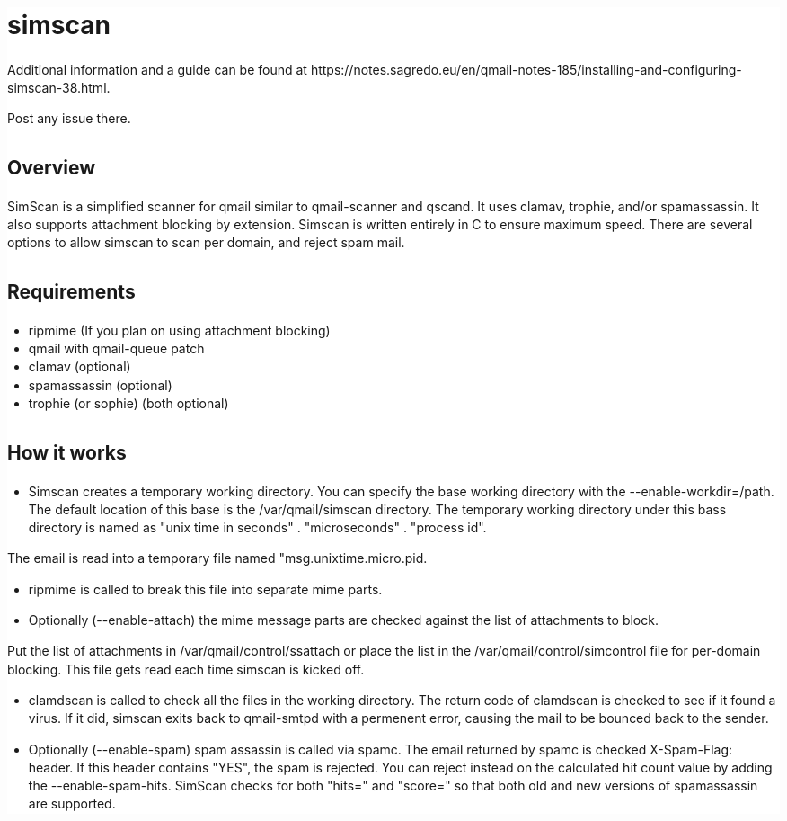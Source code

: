 # simscan

Additional information and a guide can be found at
https://notes.sagredo.eu/en/qmail-notes-185/installing-and-configuring-simscan-38.html.

Post any issue there.

Overview
--------
SimScan is a simplified scanner for qmail similar to qmail-scanner and qscand.
It uses clamav, trophie, and/or spamassassin.  It also supports attachment
blocking by extension.  Simscan is written entirely in C to ensure maximum
speed.  There are several options to allow simscan to scan per domain, and
reject spam mail.


Requirements
------------
* ripmime (If you plan on using attachment blocking)<br>
* qmail with qmail-queue patch<br>
* clamav (optional)<br>
* spamassassin (optional)<br>
* trophie (or sophie) (both optional)


How it works
---------------
* Simscan creates a temporary working directory. You can specify the base
working directory with the --enable-workdir=/path. The default location
of this base is the  /var/qmail/simscan directory. The temporary working
directory under this bass directory is named as
"unix time in seconds" . "microseconds" . "process id".

The email is read into a temporary file named "msg.unixtime.micro.pid.

* ripmime is called to break this file into separate mime parts.

* Optionally (--enable-attach) the mime message parts are checked against
the list of attachments to block.

Put the list of attachments in /var/qmail/control/ssattach or place the list
in the /var/qmail/control/simcontrol file for per-domain blocking.
This file gets read each time simscan is kicked off.

* clamdscan is called to check all the files in the working directory.
The return code of clamdscan is checked to see if it found a virus.
If it did, simscan exits back to qmail-smtpd with a permenent error,
causing the mail to be bounced back to the sender.

* Optionally (--enable-spam) spam assassin is called via spamc.
The email returned by spamc is checked X-Spam-Flag: header.  If this header
contains "YES", the spam is rejected.  You can reject instead on the calculated
hit count value by adding the --enable-spam-hits.  SimScan checks for both
"hits=" and "score=" so that both old and new versions of spamassassin are
supported.
